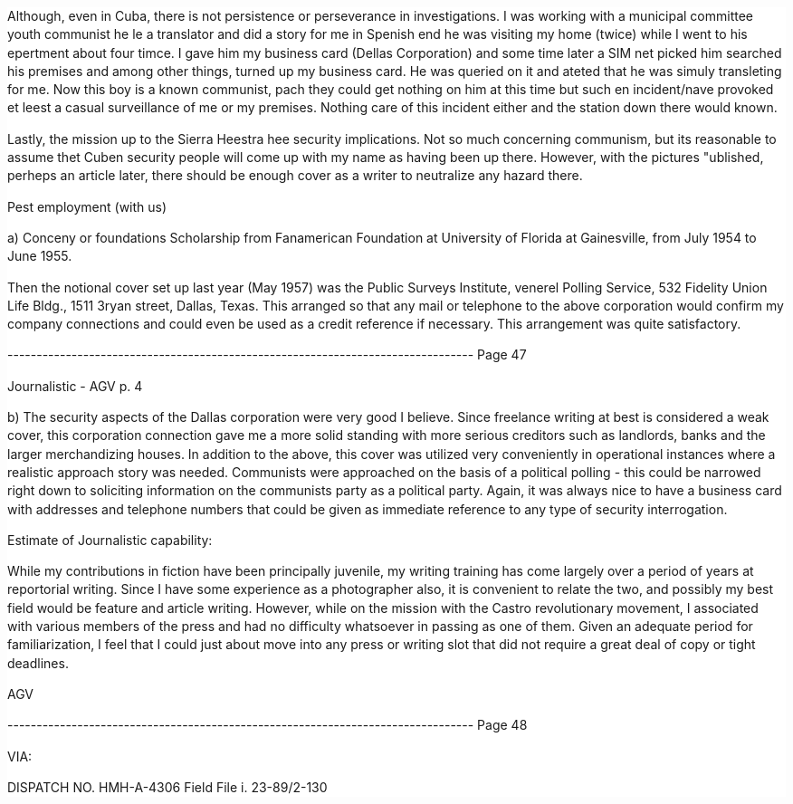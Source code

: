 Although, even in Cuba, there is not persistence or perseverance in investigations. I was working with a municipal committee youth communist he le a translator and did a story for me in Spenish end he was visiting my home (twice) while I went to his epertment about four timce. I gave him my business card (Dellas Corporation) and some time later a SIM net picked him searched his premises and among other things, turned up my business card. He was queried on it and ateted that he was simuly transleting for me. Now this boy is a known communist, pach they could get nothing on him at this time but such en incident/nave provoked et leest a casual surveillance of me or my premises. Nothing care of this incident either and the station down there would known.

Lastly, the mission up to the Sierra Heestra hee security implications. Not so much concerning communism, but its reasonable to assume thet Cuben security people will come up with my name as having been up there. However, with the pictures "ublished, perheps an article later, there should be enough cover as a writer to neutralize any hazard there.

Pest employment (with us)

a) Conceny or foundations Scholarship from Fanamerican Foundation at University of Florida at Gainesville, from July 1954 to June 1955.

Then the notional cover set up last year (May 1957) was the Public Surveys Institute, venerel Polling Service, 532 Fidelity Union Life Bldg., 1511 3ryan street, Dallas, Texas. This arranged so that any mail or telephone to the above corporation would confirm my company connections and could even be used as a credit reference if necessary. This arrangement was quite satisfactory.


-------------------------------------------------------------------------------- Page 47

Journalistic - AGV p. 4

b) The security aspects of the Dallas corporation were very good I believe. Since freelance writing at best is considered a weak cover, this corporation connection gave me a more solid standing with more serious creditors such as landlords, banks and the larger merchandizing houses. In addition to the above, this cover was utilized very conveniently in operational instances where a realistic approach story was needed. Communists were approached on the basis of a political polling - this could be narrowed right down to soliciting information on the communists party as a political party. Again, it was always nice to have a business card with addresses and telephone numbers that could be given as immediate reference to any type of security interrogation.

Estimate of Journalistic capability:

While my contributions in fiction have been principally juvenile, my writing training has come largely over a period of years at reportorial writing. Since I have some experience as a photographer also, it is convenient to relate the two, and possibly my best field would be feature and article writing. However, while on the mission with the Castro revolutionary movement, I associated with various members of the press and had no difficulty whatsoever in passing as one of them. Given an adequate period for familiarization, I feel that I could just about move into any press or writing slot that did not require a great deal of copy or tight deadlines.

AGV


-------------------------------------------------------------------------------- Page 48

VIA:

DISPATCH NO. HMH-A-4306
Field File i. 23-89/2-130
